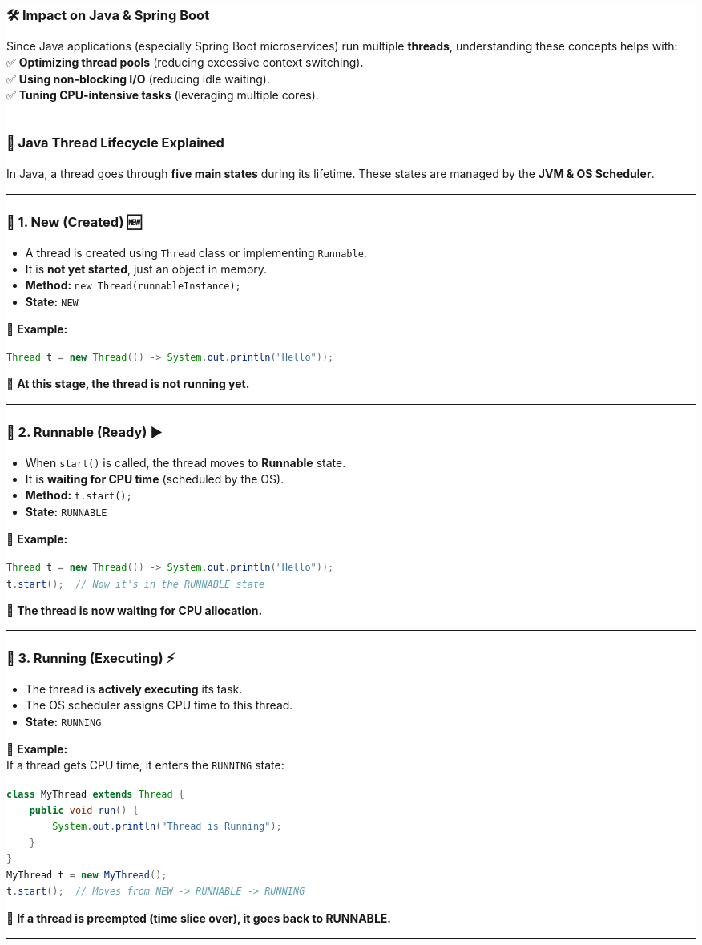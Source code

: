 
### **🛠️ Impact on Java & Spring Boot**
Since Java applications (especially Spring Boot microservices) run multiple **threads**, understanding these concepts helps with:  
✅ **Optimizing thread pools** (reducing excessive context switching).  
✅ **Using non-blocking I/O** (reducing idle waiting).  
✅ **Tuning CPU-intensive tasks** (leveraging multiple cores).  

---

### **🚀 Java Thread Lifecycle Explained**  

In Java, a thread goes through **five main states** during its lifetime. These states are managed by the **JVM & OS Scheduler**.  

---

### **📌 1. New (Created) 🆕**
- A thread is created using `Thread` class or implementing `Runnable`.  
- It is **not yet started**, just an object in memory.  
- **Method:** `new Thread(runnableInstance);`  
- **State:** `NEW`  

🔹 **Example:**  
```java
Thread t = new Thread(() -> System.out.println("Hello"));
```
🔹 **At this stage, the thread is not running yet.**  

---

### **📌 2. Runnable (Ready) ▶️**
- When `start()` is called, the thread moves to **Runnable** state.  
- It is **waiting for CPU time** (scheduled by the OS).  
- **Method:** `t.start();`  
- **State:** `RUNNABLE`  

🔹 **Example:**  
```java
Thread t = new Thread(() -> System.out.println("Hello"));
t.start();  // Now it's in the RUNNABLE state
```
🔹 **The thread is now waiting for CPU allocation.**  

---

### **📌 3. Running (Executing) ⚡**
- The thread is **actively executing** its task.  
- The OS scheduler assigns CPU time to this thread.  
- **State:** `RUNNING`  

🔹 **Example:**  
If a thread gets CPU time, it enters the `RUNNING` state:  
```java
class MyThread extends Thread {
    public void run() {
        System.out.println("Thread is Running");
    }
}
MyThread t = new MyThread();
t.start();  // Moves from NEW -> RUNNABLE -> RUNNING
```
🔹 **If a thread is preempted (time slice over), it goes back to RUNNABLE.**  

---